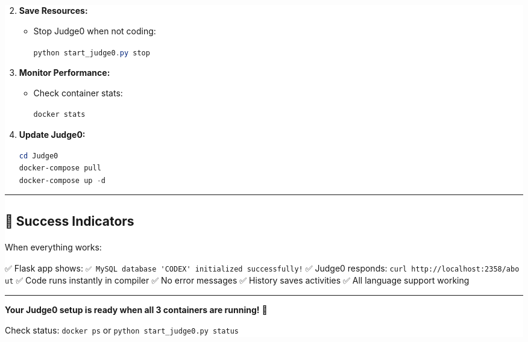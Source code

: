 2. **Save Resources:**
   - Stop Judge0 when not coding:
     ```powershell
     python start_judge0.py stop
     ```

3. **Monitor Performance:**
   - Check container stats:
     ```powershell
     docker stats
     ```

4. **Update Judge0:**
   ```powershell
   cd Judge0
   docker-compose pull
   docker-compose up -d
   ```

---

## 🎊 Success Indicators

When everything works:

✅ Flask app shows: `✅ MySQL database 'CODEX' initialized successfully!`
✅ Judge0 responds: `curl http://localhost:2358/about`
✅ Code runs instantly in compiler
✅ No error messages
✅ History saves activities
✅ All language support working

---

**Your Judge0 setup is ready when all 3 containers are running!** 🚀

Check status: `docker ps` or `python start_judge0.py status`
